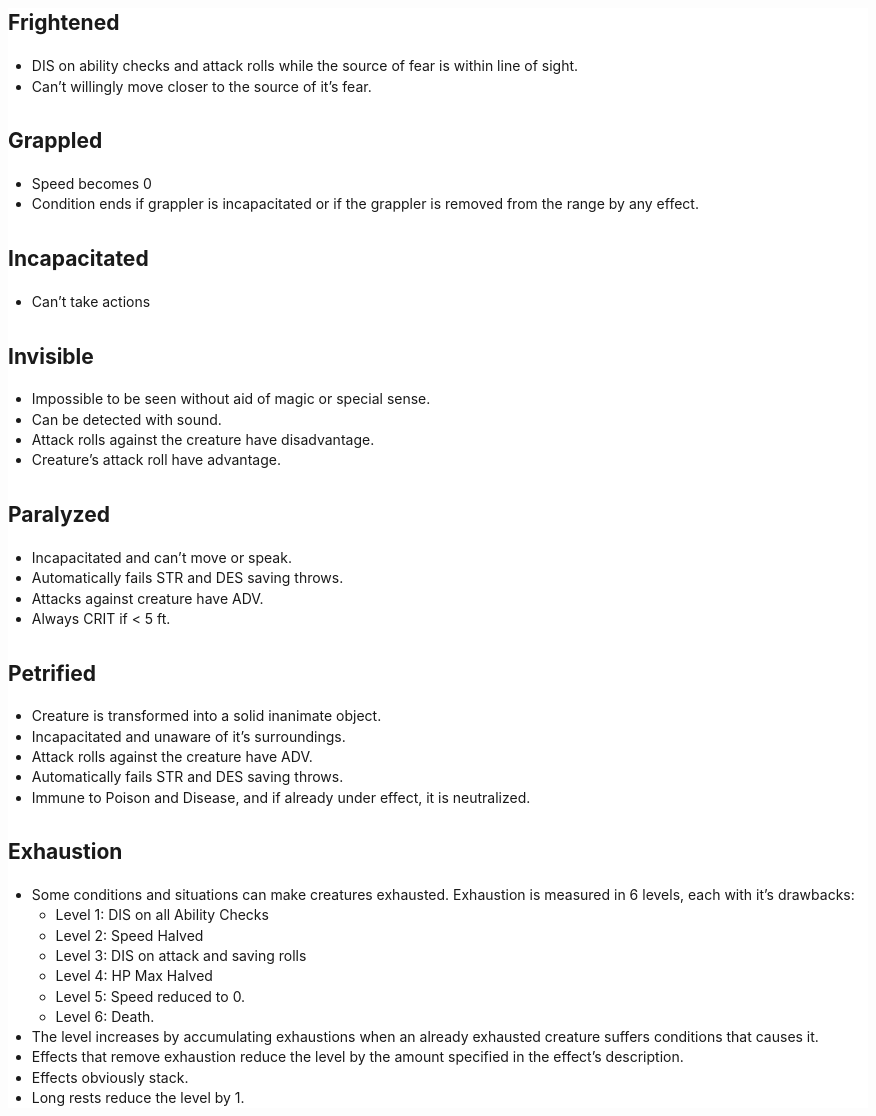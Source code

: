 ## Frightened

- DIS on ability checks and attack rolls while the source of fear is within line of sight.
- Can’t willingly move closer to the source of it’s fear.

## Grappled

- Speed becomes 0
- Condition ends if grappler is incapacitated or if the grappler is removed from the range by any effect.

## Incapacitated

- Can’t take actions

## Invisible

- Impossible to be seen without aid of magic or special sense.
- Can be detected with sound.
- Attack rolls against the creature have disadvantage.
- Creature’s attack roll have advantage.

## Paralyzed

- Incapacitated and can’t move or speak.
- Automatically fails STR and DES saving throws.
- Attacks against creature have ADV.
- Always CRIT if < 5 ft.

## Petrified

- Creature is transformed into a solid inanimate object.
- Incapacitated and unaware of it’s surroundings.
- Attack rolls against the creature have ADV.
- Automatically fails STR and DES saving throws.
- Immune to Poison and Disease, and if already under effect, it is neutralized.

## Exhaustion

- Some conditions and situations can make creatures exhausted. Exhaustion is measured in 6 levels, each with it’s drawbacks:
	- Level 1: DIS on all Ability Checks
	- Level 2: Speed Halved
	- Level 3: DIS on attack and saving rolls
	- Level 4: HP Max Halved
	- Level 5: Speed reduced to 0.
	- Level 6: Death.
- The level increases by accumulating exhaustions when an already exhausted creature suffers conditions that causes it.
- Effects that remove exhaustion reduce the level by the amount specified in the effect’s description.
- Effects obviously stack.
- Long rests reduce the level by 1.
